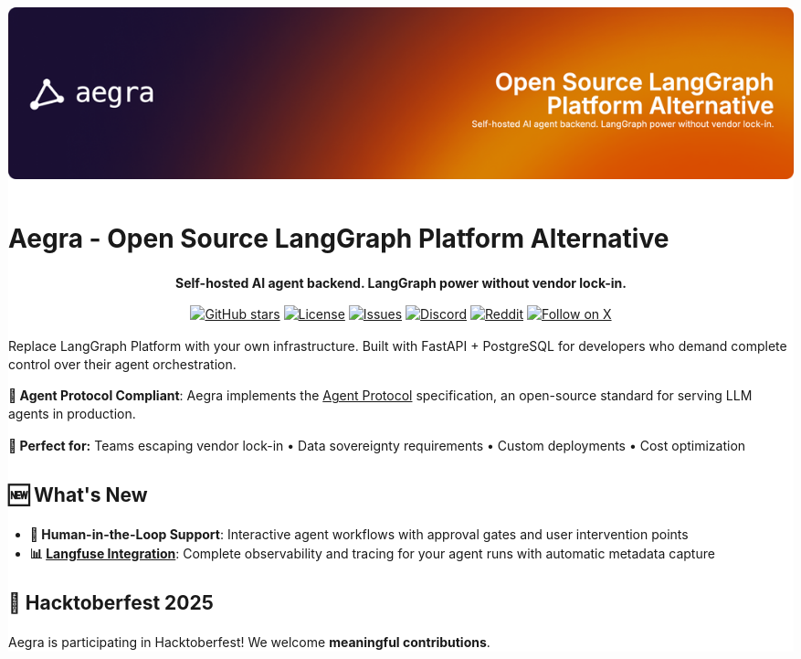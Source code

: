 <p align="center">
  <img src="docs/images/banner.png" alt="Aegra banner" />
</p>

# Aegra - Open Source LangGraph Platform Alternative

<p align="center">
  <strong>Self-hosted AI agent backend. LangGraph power without vendor lock-in.</strong>
</p>

<p align="center">
  <a href="https://github.com/ibbybuilds/aegra/stargazers"><img src="https://img.shields.io/github/stars/ibbybuilds/aegra" alt="GitHub stars"></a>
  <a href="https://github.com/ibbybuilds/aegra/blob/main/LICENSE"><img src="https://img.shields.io/github/license/ibbybuilds/aegra" alt="License"></a>
  <a href="https://github.com/ibbybuilds/aegra/issues"><img src="https://img.shields.io/github/issues/ibbybuilds/aegra" alt="Issues"></a>
  <a href="https://discord.com/invite/D5M3ZPS25e"><img src="https://img.shields.io/badge/Discord-Join-7289DA?logo=discord&logoColor=white" alt="Discord"></a>
  <a href="https://www.reddit.com/r/aegra/"><img src="https://img.shields.io/badge/Reddit-Join-orange?logo=reddit&logoColor=white" alt="Reddit"></a>
  <a href="https://x.com/intent/user?screen_name=ibbyybuilds"><img src="https://img.shields.io/twitter/follow/ibbyybuilds?style=social" alt="Follow on X"></a>
</p>

Replace LangGraph Platform with your own infrastructure. Built with FastAPI + PostgreSQL for developers who demand complete control over their agent orchestration.

**🔌 Agent Protocol Compliant**: Aegra implements the [Agent Protocol](https://github.com/langchain-ai/agent-protocol) specification, an open-source standard for serving LLM agents in production.

**🎯 Perfect for:** Teams escaping vendor lock-in • Data sovereignty requirements • Custom deployments • Cost optimization

## 🆕 What's New

- **🤝 Human-in-the-Loop Support**: Interactive agent workflows with approval gates and user intervention points
- **📊 [Langfuse Integration](docs/langfuse-usage.md)**: Complete observability and tracing for your agent runs with automatic metadata capture

## 🎃 Hacktoberfest 2025

Aegra is participating in Hacktoberfest! We welcome **meaningful contributions**.
